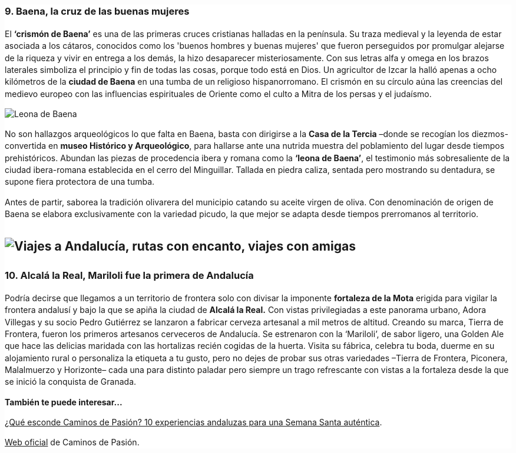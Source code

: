 ### 9\. Baena, la cruz de las buenas mujeres

El **‘crismón de Baena’** es una de las primeras cruces cristianas halladas en la 
península. Su traza medieval y la leyenda de estar asociada a los cátaros, conocidos 
como los 'buenos hombres y buenas mujeres' que fueron perseguidos por promulgar alejarse 
de la riqueza y vivir en entrega a los demás, la hizo desaparecer misteriosamente. Con 
sus letras alfa y omega en los brazos laterales simboliza el principio y fin de todas 
las cosas, porque todo está en Dios. Un agricultor de Izcar la halló apenas a ocho 
kilómetros de la **ciudad de Baena** en una tumba de un religioso hispanorromano. El 
crismón en su círculo aúna las creencias del medievo europeo con las influencias 
espirituales de Oriente como el culto a Mitra de los persas y el judaísmo. 

![Leona de Baena](https://fotos.etheriamagazine.com/2019/12/leona-baena-900x601.jpg "Leona de Baena.")

No son hallazgos arqueológicos lo que falta en Baena, basta con dirigirse a la **Casa de 
la Tercia** –donde se recogían los diezmos- convertida en **museo Histórico y 
Arqueológico**, para hallarse ante una nutrida muestra del poblamiento del lugar desde 
tiempos prehistóricos. Abundan las piezas de procedencia ibera y romana como la **‘leona 
de Baena’**, el testimonio más sobresaliente de la ciudad ibera-romana establecida en el 
cerro del Minguillar. Tallada en piedra caliza, sentada pero mostrando su dentadura, se 
supone fiera protectora de una tumba. 

Antes de partir, saborea la tradición olivarera del municipio catando su aceite virgen 
de oliva. Con denominación de origen de Baena se elabora exclusivamente con la variedad 
picudo, la que mejor se adapta desde tiempos prerromanos al territorio. 

## ![Viajes a Andalucía, rutas con encanto, viajes con amigas](https://fotos.etheriamagazine.com/2019/12/caminos-pasion-alcala-real-cerveza-mariloli-10-900x601.jpg)

### 10\. Alcalá la Real, Mariloli fue la primera de Andalucía

Podría decirse que llegamos a un territorio de frontera solo con divisar la imponente 
**fortaleza de la Mota** erigida para vigilar la frontera andalusí y bajo la que se 
apiña la ciudad de **Alcalá la Real.** Con vistas privilegiadas a este panorama urbano, 
Adora Villegas y su socio Pedro Gutiérrez se lanzaron a fabricar cerveza artesanal a mil 
metros de altitud. Creando su marca, Tierra de Frontera, fueron los primeros artesanos 
cerveceros de Andalucía. Se estrenaron con la ‘Mariloli’, de sabor ligero, una Golden 
Ale que hace las delicias maridada con las hortalizas recién cogidas de la huerta. 
Visita su fábrica, celebra tu boda, duerme en su alojamiento rural o personaliza la 
etiqueta a tu gusto, pero no dejes de probar sus otras variedades –Tierra de Frontera, 
Piconera, Malalmuerzo y Horizonte– cada una para distinto paladar pero siempre un trago 
refrescante con vistas a la fortaleza desde la que se inició la conquista de Granada. 

**También te puede interesar...** 

[¿Qué esconde Caminos de Pasión? 10 experiencias andaluzas para una Semana Santa 
auténtica](https://etheriamagazine.com/2022/04/04/semana-santa-caminos-de-pasion/). 

[Web oficial](https://www.caminosdepasion.com/) de Caminos de Pasión.
